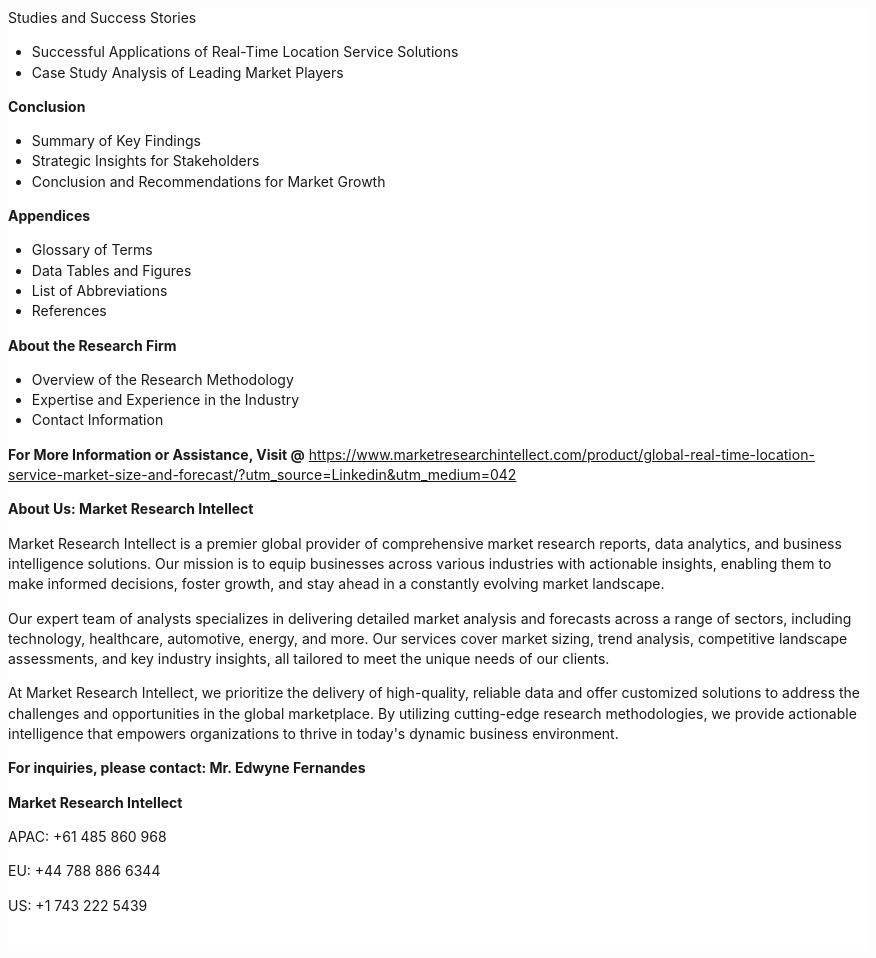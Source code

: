 Studies and Success Stories</strong></p><ul><li>Successful Applications of Real-Time Location Service Solutions</li><li>Case Study Analysis of Leading Market Players</li></ul><p><strong>Conclusion</strong></p><ul><li>Summary of Key Findings</li><li>Strategic Insights for Stakeholders</li><li>Conclusion and Recommendations for Market Growth</li></ul><p><strong>Appendices</strong></p><ul><li>Glossary of Terms</li><li>Data Tables and Figures</li><li>List of Abbreviations</li><li>References</li></ul><p><strong>About the Research Firm</strong></p><ul><li>Overview of the Research Methodology</li><li>Expertise and Experience in the Industry</li><li>Contact Information</li></ul></div><div class="article-main__content" data-test-id="publishing-text-block"><p><span class="font-[700]"><strong>For More Information or Assistance, Visit @</strong>&nbsp;<a href="https://www.marketresearchintellect.com/product/global-real-time-location-service-market-size-and-forecast/?utm_source=Linkedin&utm_medium=042">https://www.marketresearchintellect.com/product/global-real-time-location-service-market-size-and-forecast/?utm_source=Linkedin&utm_medium=042</a></span></p><p><strong>About Us: Market Research Intellect</strong></p><p>Market Research Intellect is a premier global provider of comprehensive market research reports, data analytics, and business intelligence solutions. Our mission is to equip businesses across various industries with actionable insights, enabling them to make informed decisions, foster growth, and stay ahead in a constantly evolving market landscape.</p><p>Our expert team of analysts specializes in delivering detailed market analysis and forecasts across a range of sectors, including technology, healthcare, automotive, energy, and more. Our services cover market sizing, trend analysis, competitive landscape assessments, and key industry insights, all tailored to meet the unique needs of our clients.</p><p>At Market Research Intellect, we prioritize the delivery of high-quality, reliable data and offer customized solutions to address the challenges and opportunities in the global marketplace. By utilizing cutting-edge research methodologies, we provide actionable intelligence that empowers organizations to thrive in today's dynamic business environment.</p><p><strong>For inquiries, please contact: Mr. Edwyne Fernandes</strong></p><p><strong>Market Research Intellect</strong></p><p>APAC: +61 485 860 968</p><p>EU: +44 788 886 6344</p><p>US: +1 743 222 5439</p></div><div class="article-main__content" data-test-id="publishing-text-block">&nbsp;</div>
